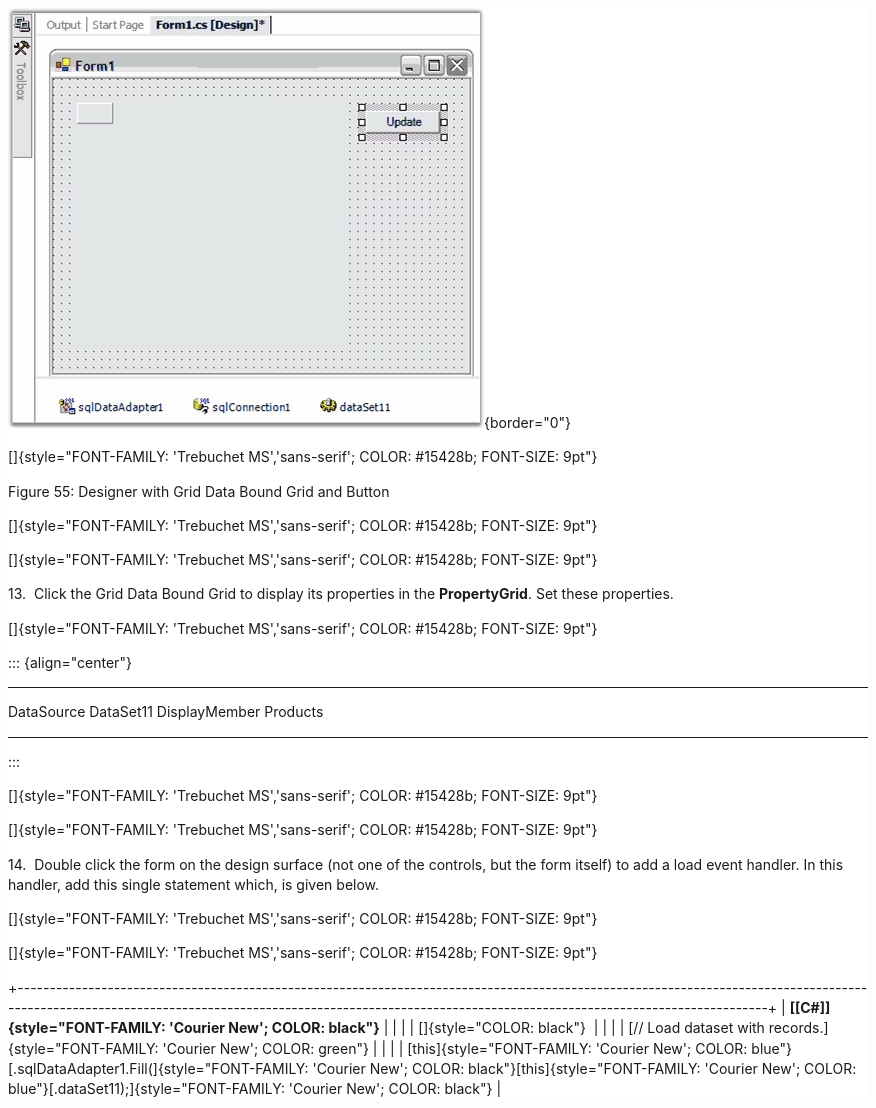 ![](ImagesExt/image91_61.jpg){border="0"}

[]{style="FONT-FAMILY: 'Trebuchet MS','sans-serif'; COLOR: #15428b; FONT-SIZE: 9pt"} 

Figure 55: Designer with Grid Data Bound Grid and Button

[]{style="FONT-FAMILY: 'Trebuchet MS','sans-serif'; COLOR: #15428b; FONT-SIZE: 9pt"} 

[]{style="FONT-FAMILY: 'Trebuchet MS','sans-serif'; COLOR: #15428b; FONT-SIZE: 9pt"} 

13.  Click the Grid Data Bound Grid to display its properties in the **PropertyGrid**. Set these properties.

[]{style="FONT-FAMILY: 'Trebuchet MS','sans-serif'; COLOR: #15428b; FONT-SIZE: 9pt"} 

::: {align="center"}
  --------------- -----------
  DataSource      DataSet11
  DisplayMember   Products
  --------------- -----------
:::

[]{style="FONT-FAMILY: 'Trebuchet MS','sans-serif'; COLOR: #15428b; FONT-SIZE: 9pt"} 

[]{style="FONT-FAMILY: 'Trebuchet MS','sans-serif'; COLOR: #15428b; FONT-SIZE: 9pt"} 

14.  Double click the form on the design surface (not one of the controls, but the form itself) to add a load event handler. In this handler, add this single statement which, is given below.

[]{style="FONT-FAMILY: 'Trebuchet MS','sans-serif'; COLOR: #15428b; FONT-SIZE: 9pt"} 

[]{style="FONT-FAMILY: 'Trebuchet MS','sans-serif'; COLOR: #15428b; FONT-SIZE: 9pt"} 

+----------------------------------------------------------------------------------------------------------------------------------------------------------------------------------------------------------------------------------------------------------+
| **[\[C#\]]{style="FONT-FAMILY: 'Courier New'; COLOR: black"}**                                                                                                                                                                                           |
|                                                                                                                                                                                                                                                          |
| []{style="COLOR: black"}                                                                                                                                                                                                                                 |
|                                                                                                                                                                                                                                                          |
| [// Load dataset with records.]{style="FONT-FAMILY: 'Courier New'; COLOR: green"}                                                                                                                                                                        |
|                                                                                                                                                                                                                                                          |
| [this]{style="FONT-FAMILY: 'Courier New'; COLOR: blue"}[.sqlDataAdapter1.Fill(]{style="FONT-FAMILY: 'Courier New'; COLOR: black"}[this]{style="FONT-FAMILY: 'Courier New'; COLOR: blue"}[.dataSet11);]{style="FONT-FAMILY: 'Courier New'; COLOR: black"} |